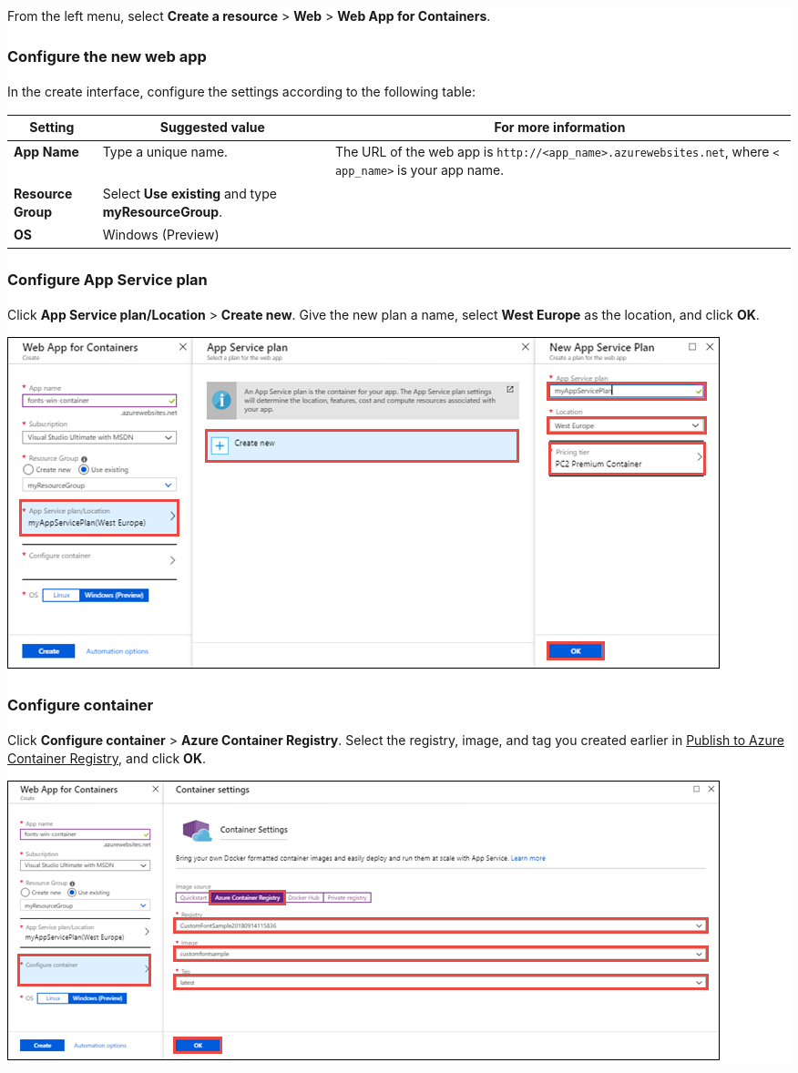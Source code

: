 From the left menu, select **Create a resource** > **Web** > **Web App for Containers**.

### Configure the new web app

In the create interface, configure the settings according to the following table:

| Setting  | Suggested value | For more information |
| ----------------- | ------------ | ----|
|**App Name**| Type a unique name. | The URL of the web app is `http://<app_name>.azurewebsites.net`, where `<app_name>` is your app name. |
|**Resource Group**| Select **Use existing** and type **myResourceGroup**. |  |
|**OS**| Windows (Preview) | |

### Configure App Service plan

Click **App Service plan/Location** > **Create new**. Give the new plan a name, select **West Europe** as the location, and click **OK**.

![](media/app-service-web-tutorial-windows-containers-custom-fonts/configure-app-service-plan.png)

### Configure container

Click **Configure container** > **Azure Container Registry**. Select the registry, image, and tag you created earlier in [Publish to Azure Container Registry](#publish-to-azure-container-registry), and click **OK**.

![](media/app-service-web-tutorial-windows-containers-custom-fonts/configure-app-container.png)
